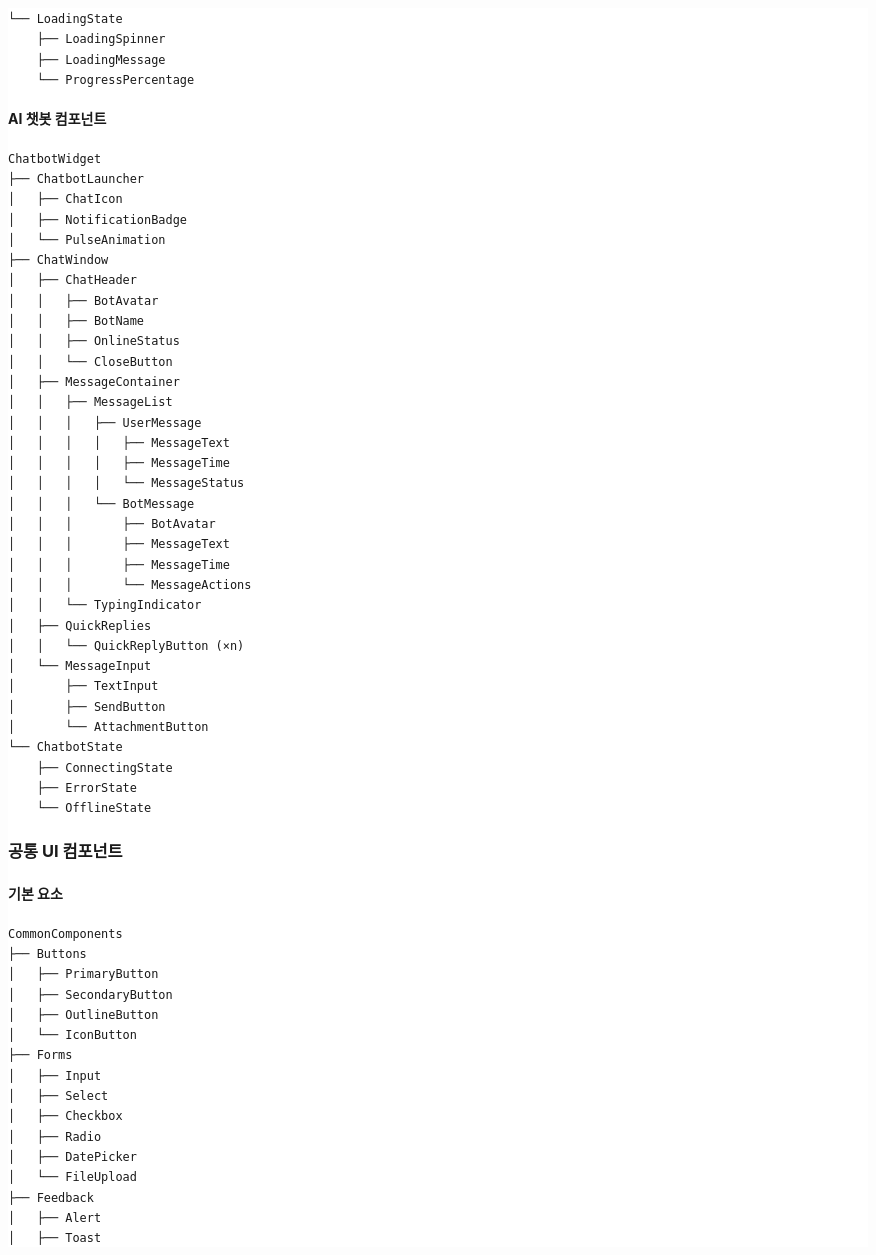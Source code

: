 ```
└── LoadingState
    ├── LoadingSpinner
    ├── LoadingMessage
    └── ProgressPercentage
```

#### AI 챗봇 컴포넌트
```
ChatbotWidget
├── ChatbotLauncher
│   ├── ChatIcon
│   ├── NotificationBadge
│   └── PulseAnimation
├── ChatWindow
│   ├── ChatHeader
│   │   ├── BotAvatar
│   │   ├── BotName
│   │   ├── OnlineStatus
│   │   └── CloseButton
│   ├── MessageContainer
│   │   ├── MessageList
│   │   │   ├── UserMessage
│   │   │   │   ├── MessageText
│   │   │   │   ├── MessageTime
│   │   │   │   └── MessageStatus
│   │   │   └── BotMessage
│   │   │       ├── BotAvatar
│   │   │       ├── MessageText
│   │   │       ├── MessageTime
│   │   │       └── MessageActions
│   │   └── TypingIndicator
│   ├── QuickReplies
│   │   └── QuickReplyButton (×n)
│   └── MessageInput
│       ├── TextInput
│       ├── SendButton
│       └── AttachmentButton
└── ChatbotState
    ├── ConnectingState
    ├── ErrorState
    └── OfflineState
```

### 공통 UI 컴포넌트

#### 기본 요소
```
CommonComponents
├── Buttons
│   ├── PrimaryButton
│   ├── SecondaryButton
│   ├── OutlineButton
│   └── IconButton
├── Forms
│   ├── Input
│   ├── Select
│   ├── Checkbox
│   ├── Radio
│   ├── DatePicker
│   └── FileUpload
├── Feedback
│   ├── Alert
│   ├── Toast
```